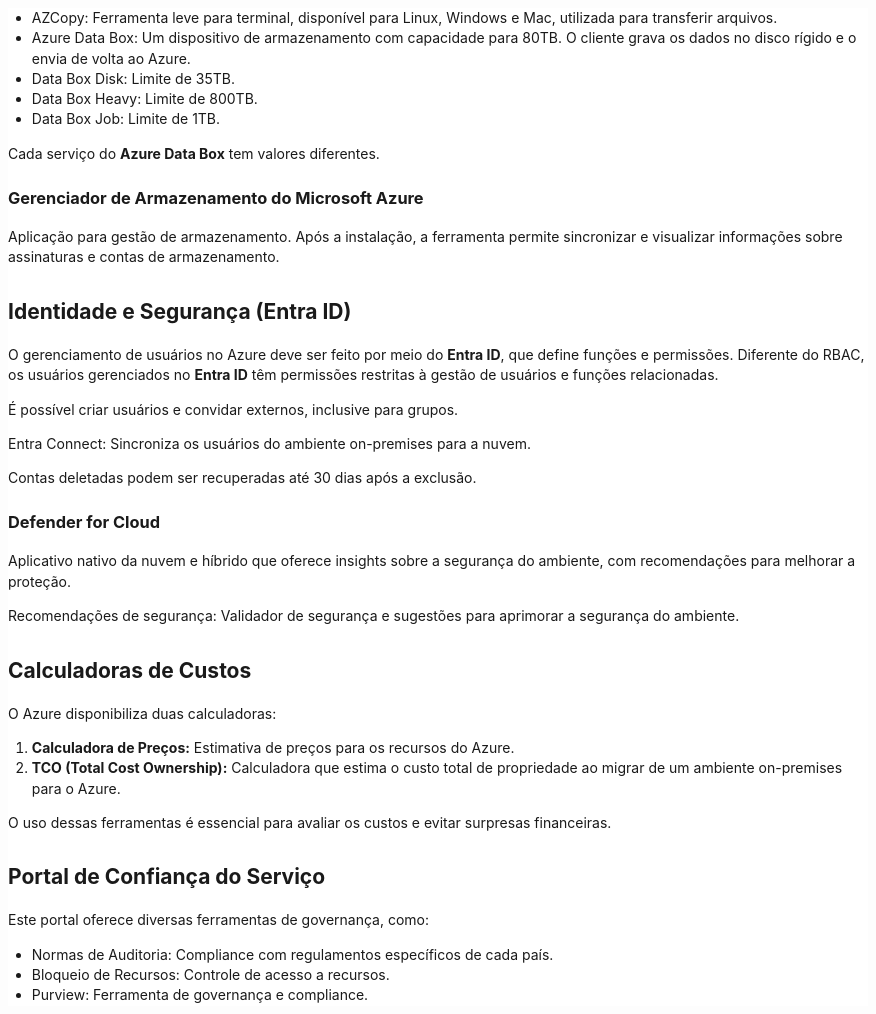 - AZCopy: Ferramenta leve para terminal, disponível para Linux, Windows e Mac, utilizada para transferir arquivos.
- Azure Data Box: Um dispositivo de armazenamento com capacidade para 80TB. O cliente grava os dados no disco rígido e o envia de volta ao Azure.
- Data Box Disk: Limite de 35TB.
- Data Box Heavy: Limite de 800TB.
- Data Box Job: Limite de 1TB.

Cada serviço do **Azure Data Box** tem valores diferentes.

### Gerenciador de Armazenamento do Microsoft Azure

Aplicação para gestão de armazenamento. Após a instalação, a ferramenta permite sincronizar e visualizar informações sobre assinaturas e contas de armazenamento.

## Identidade e Segurança (Entra ID)

O gerenciamento de usuários no Azure deve ser feito por meio do **Entra ID**, que define funções e permissões. Diferente do RBAC, os usuários gerenciados no **Entra ID** têm permissões restritas à gestão de usuários e funções relacionadas.

É possível criar usuários e convidar externos, inclusive para grupos.

Entra Connect: Sincroniza os usuários do ambiente on-premises para a nuvem.


Contas deletadas podem ser recuperadas até 30 dias após a exclusão.

### Defender for Cloud

Aplicativo nativo da nuvem e híbrido que oferece insights sobre a segurança do ambiente, com recomendações para melhorar a proteção.

Recomendações de segurança: Validador de segurança e sugestões para aprimorar a segurança do ambiente.


## Calculadoras de Custos

O Azure disponibiliza duas calculadoras:

1. **Calculadora de Preços:** Estimativa de preços para os recursos do Azure.
2. **TCO (Total Cost Ownership):** Calculadora que estima o custo total de propriedade ao migrar de um ambiente on-premises para o Azure.

O uso dessas ferramentas é essencial para avaliar os custos e evitar surpresas financeiras.

## Portal de Confiança do Serviço

Este portal oferece diversas ferramentas de governança, como:

- Normas de Auditoria: Compliance com regulamentos específicos de cada país.
- Bloqueio de Recursos: Controle de acesso a recursos.
- Purview: Ferramenta de governança e compliance.

